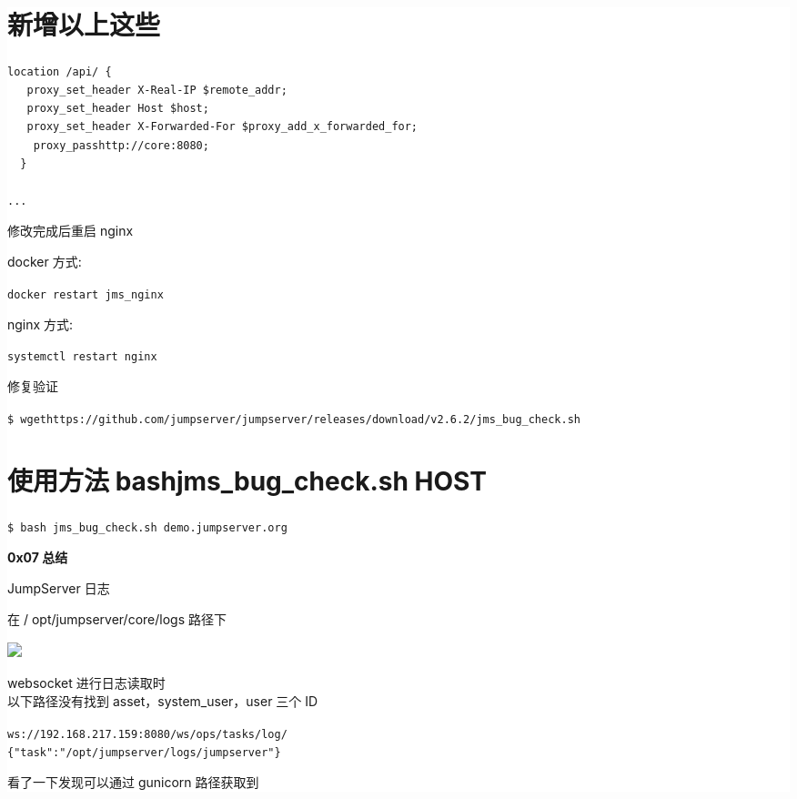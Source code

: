 # 新增以上这些 

```
location /api/ {
   proxy_set_header X-Real-IP $remote_addr;
   proxy_set_header Host $host;
   proxy_set_header X-Forwarded-For $proxy_add_x_forwarded_for;
    proxy_passhttp://core:8080;
  }
 
...
```

修改完成后重启 nginx

docker 方式:

```
docker restart jms_nginx
```

nginx 方式:

```
systemctl restart nginx
```

修复验证

```
$ wgethttps://github.com/jumpserver/jumpserver/releases/download/v2.6.2/jms_bug_check.sh
```

# 使用方法 bashjms_bug_check.sh HOST

```
$ bash jms_bug_check.sh demo.jumpserver.org
```

**0x07 总结**  

  

JumpServer 日志  

在 / opt/jumpserver/core/logs 路径下

![](https://mmbiz.qpic.cn/mmbiz_png/VfLUYJEMVsjqpoq0ib9pTPTrx1WTO9XGicmKibDbFJ1Gyw0GlgAaVtDPXeM5hUWXDDzgVKxKFTaedxous7qv2OWPQ/640?wx_fmt=png)

‍websocket 进行日志读取时  
以下路径没有找到 asset，system_user，user 三个 ID  

```
ws://192.168.217.159:8080/ws/ops/tasks/log/
{"task":"/opt/jumpserver/logs/jumpserver"}
```

看了一下发现可以通过 gunicorn 路径获取到  
